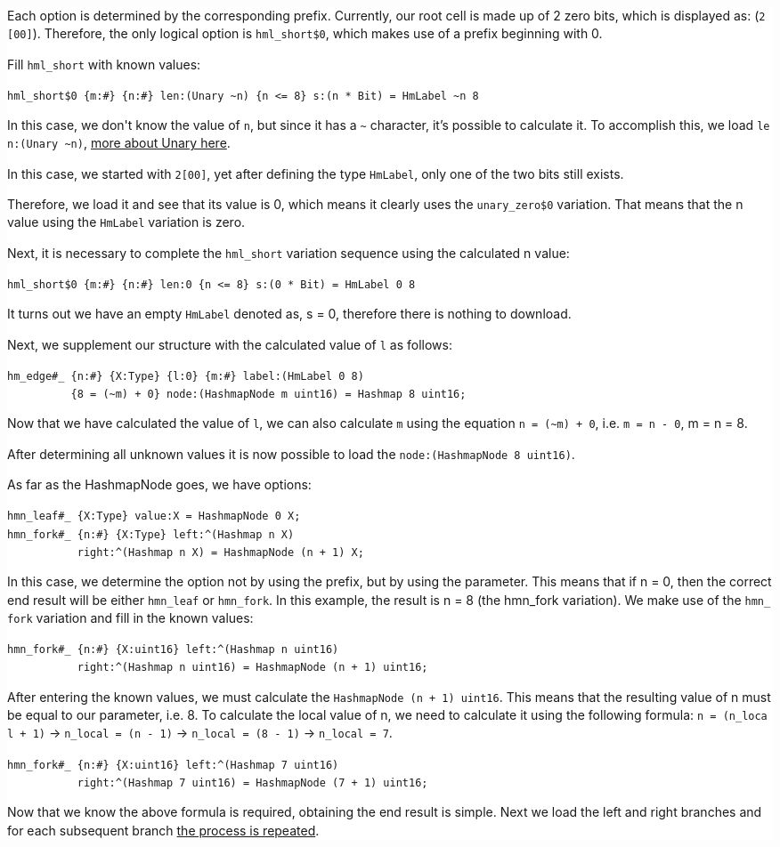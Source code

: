 Each option is determined by the corresponding prefix. Currently, our root cell is made up of 2 zero bits, which is displayed as: (`2[00]`). Therefore, the only logical option is `hml_short$0`, which makes use of a prefix beginning with 0.

Fill `hml_short` with known values:
```tlb
hml_short$0 {m:#} {n:#} len:(Unary ~n) {n <= 8} s:(n * Bit) = HmLabel ~n 8
```
In this case, we don't know the value of `n`, but since it has a `~` character, it’s possible to calculate it. To accomplish this, we load `len:(Unary ~n)`, [more about Unary here](#unary). 

In this case, we started with `2[00]`, yet after defining the type `HmLabel`, only one of the two bits still exists. 

Therefore, we load it and see that its value is 0, which means it clearly uses the `unary_zero$0` variation. That means that the n value using the `HmLabel` variation is zero.

Next, it is necessary to complete the `hml_short` variation sequence using the calculated n value:

```tlb
hml_short$0 {m:#} {n:#} len:0 {n <= 8} s:(0 * Bit) = HmLabel 0 8
```
It turns out we have an empty `HmLabel` denoted as, s = 0, therefore there is nothing to download.

Next, we supplement our structure with the calculated value of `l` as follows:

```tlb
hm_edge#_ {n:#} {X:Type} {l:0} {m:#} label:(HmLabel 0 8) 
          {8 = (~m) + 0} node:(HashmapNode m uint16) = Hashmap 8 uint16;
```

Now that we have calculated the value of `l`, we can also calculate `m` using the equation `n = (~m) + 0`, i.e. `m = n - 0`, m = n = 8.


After determining all unknown values it is now possible to load the `node:(HashmapNode 8 uint16)`.

As far as the HashmapNode goes, we have options:
```tlb
hmn_leaf#_ {X:Type} value:X = HashmapNode 0 X;
hmn_fork#_ {n:#} {X:Type} left:^(Hashmap n X) 
           right:^(Hashmap n X) = HashmapNode (n + 1) X;
```

In this case, we determine the option not by using the prefix, but by using the parameter. This means that if n = 0, then the correct end result will be either `hmn_leaf` or `hmn_fork`. 
In this example, the result is n = 8 (the hmn_fork variation). We make use of the `hmn_fork` variation and fill in the known values:

```tlb
hmn_fork#_ {n:#} {X:uint16} left:^(Hashmap n uint16) 
           right:^(Hashmap n uint16) = HashmapNode (n + 1) uint16;
```

After entering the known values, we must calculate the `HashmapNode (n + 1) uint16`. This means that the resulting value of n must be equal to our parameter, i.e. 8. 
To calculate the local value of n, we need to calculate it using the following formula: `n = (n_local + 1)` -> `n_local = (n - 1)` -> `n_local = (8 - 1)` -> `n_local = 7`.

```tlb
hmn_fork#_ {n:#} {X:uint16} left:^(Hashmap 7 uint16) 
           right:^(Hashmap 7 uint16) = HashmapNode (7 + 1) uint16;
```
Now that we know the above formula is required, obtaining the end result is simple. 
Next we load the left and right branches and for each subsequent branch [the process is repeated](#initiating-branch-parsing).

